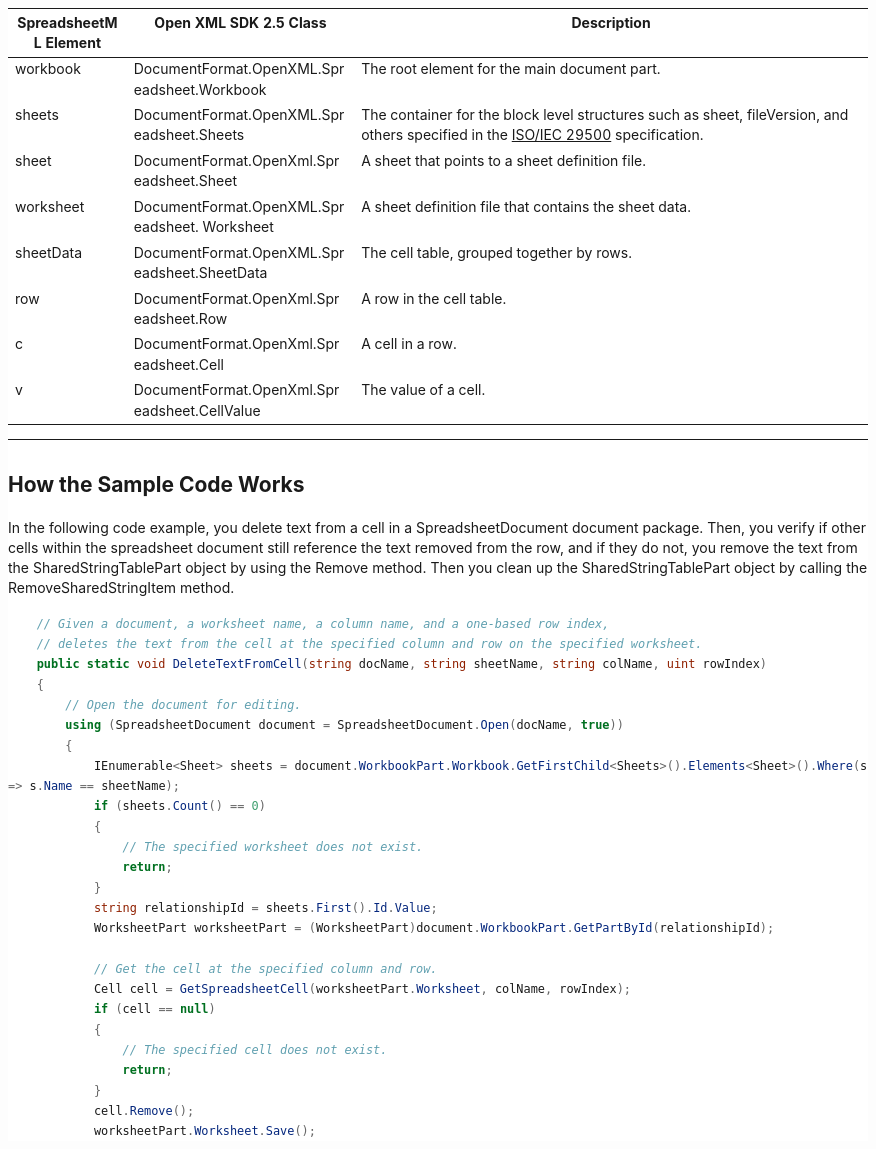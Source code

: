| SpreadsheetML Element | Open XML SDK 2.5 Class | Description |
|---|---|---|
| workbook | DocumentFormat.OpenXML.Spreadsheet.Workbook | The root element for the main document part. |
| sheets | DocumentFormat.OpenXML.Spreadsheet.Sheets | The container for the block level structures such as sheet, fileVersion, and others specified in the [ISO/IEC 29500](http://go.microsoft.com/fwlink/?LinkId=194337) specification. |
| sheet | DocumentFormat.OpenXml.Spreadsheet.Sheet | A sheet that points to a sheet definition file. |
| worksheet | DocumentFormat.OpenXML.Spreadsheet. Worksheet | A sheet definition file that contains the sheet data. |
| sheetData | DocumentFormat.OpenXML.Spreadsheet.SheetData | The cell table, grouped together by rows. |
| row | DocumentFormat.OpenXml.Spreadsheet.Row | A row in the cell table. |
| c | DocumentFormat.OpenXml.Spreadsheet.Cell | A cell in a row. |
| v | DocumentFormat.OpenXml.Spreadsheet.CellValue | The value of a cell. |


--------------------------------------------------------------------------------
## How the Sample Code Works
In the following code example, you delete text from a cell in a <span
sdata="cer"
target="T:DocumentFormat.OpenXml.Packaging.SpreadsheetDocument"><span
class="nolink">SpreadsheetDocument</span></span> document package. Then,
you verify if other cells within the spreadsheet document still
reference the text removed from the row, and if they do not, you remove
the text from the <span sdata="cer"
target="T:DocumentFormat.OpenXml.Packaging.SharedStringTablePart"><span
class="nolink">SharedStringTablePart</span></span> object by using the
<span sdata="cer"
target="M:DocumentFormat.OpenXml.OpenXmlElement.Remove"><span
class="nolink">Remove</span></span> method. Then you clean up the <span
class="keyword">SharedStringTablePart</span> object by calling the <span
class="code">RemoveSharedStringItem</span> method.

```csharp
    // Given a document, a worksheet name, a column name, and a one-based row index,
    // deletes the text from the cell at the specified column and row on the specified worksheet.
    public static void DeleteTextFromCell(string docName, string sheetName, string colName, uint rowIndex)
    {
        // Open the document for editing.
        using (SpreadsheetDocument document = SpreadsheetDocument.Open(docName, true))
        {
            IEnumerable<Sheet> sheets = document.WorkbookPart.Workbook.GetFirstChild<Sheets>().Elements<Sheet>().Where(s => s.Name == sheetName);
            if (sheets.Count() == 0)
            {
                // The specified worksheet does not exist.
                return;
            }
            string relationshipId = sheets.First().Id.Value;
            WorksheetPart worksheetPart = (WorksheetPart)document.WorkbookPart.GetPartById(relationshipId);

            // Get the cell at the specified column and row.
            Cell cell = GetSpreadsheetCell(worksheetPart.Worksheet, colName, rowIndex);
            if (cell == null)
            {
                // The specified cell does not exist.
                return;
            }
            cell.Remove();
            worksheetPart.Worksheet.Save();
```